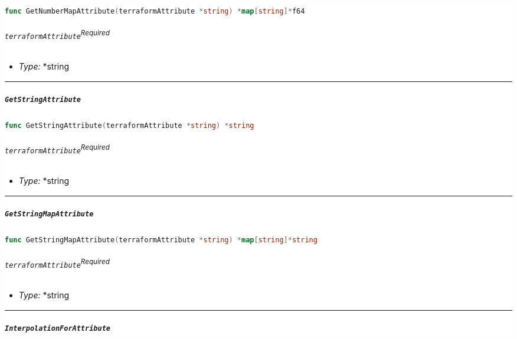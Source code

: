 ```go
func GetNumberMapAttribute(terraformAttribute *string) *map[string]*f64
```

###### `terraformAttribute`<sup>Required</sup> <a name="terraformAttribute" id="rhizo-co-terraform-provider-oci.dataOciDataSafeAuditTrailAnalytic.DataOciDataSafeAuditTrailAnalyticItemsDimensionsOutputReference.getNumberMapAttribute.parameter.terraformAttribute"></a>

- *Type:* *string

---

##### `GetStringAttribute` <a name="GetStringAttribute" id="rhizo-co-terraform-provider-oci.dataOciDataSafeAuditTrailAnalytic.DataOciDataSafeAuditTrailAnalyticItemsDimensionsOutputReference.getStringAttribute"></a>

```go
func GetStringAttribute(terraformAttribute *string) *string
```

###### `terraformAttribute`<sup>Required</sup> <a name="terraformAttribute" id="rhizo-co-terraform-provider-oci.dataOciDataSafeAuditTrailAnalytic.DataOciDataSafeAuditTrailAnalyticItemsDimensionsOutputReference.getStringAttribute.parameter.terraformAttribute"></a>

- *Type:* *string

---

##### `GetStringMapAttribute` <a name="GetStringMapAttribute" id="rhizo-co-terraform-provider-oci.dataOciDataSafeAuditTrailAnalytic.DataOciDataSafeAuditTrailAnalyticItemsDimensionsOutputReference.getStringMapAttribute"></a>

```go
func GetStringMapAttribute(terraformAttribute *string) *map[string]*string
```

###### `terraformAttribute`<sup>Required</sup> <a name="terraformAttribute" id="rhizo-co-terraform-provider-oci.dataOciDataSafeAuditTrailAnalytic.DataOciDataSafeAuditTrailAnalyticItemsDimensionsOutputReference.getStringMapAttribute.parameter.terraformAttribute"></a>

- *Type:* *string

---

##### `InterpolationForAttribute` <a name="InterpolationForAttribute" id="rhizo-co-terraform-provider-oci.dataOciDataSafeAuditTrailAnalytic.DataOciDataSafeAuditTrailAnalyticItemsDimensionsOutputReference.interpolationForAttribute"></a>
